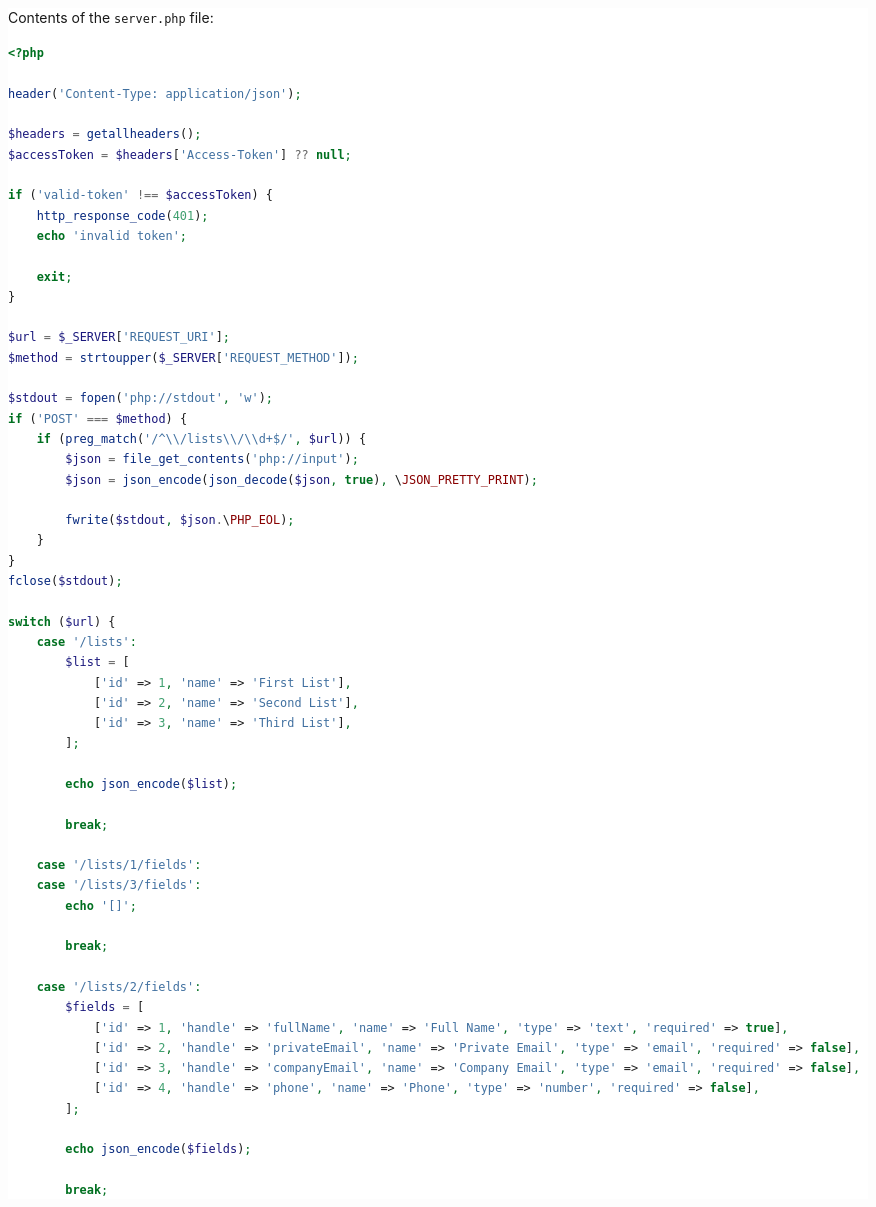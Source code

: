 Contents of the `server.php` file:

``` php
<?php

header('Content-Type: application/json');

$headers = getallheaders();
$accessToken = $headers['Access-Token'] ?? null;

if ('valid-token' !== $accessToken) {
    http_response_code(401);
    echo 'invalid token';

    exit;
}

$url = $_SERVER['REQUEST_URI'];
$method = strtoupper($_SERVER['REQUEST_METHOD']);

$stdout = fopen('php://stdout', 'w');
if ('POST' === $method) {
    if (preg_match('/^\\/lists\\/\\d+$/', $url)) {
        $json = file_get_contents('php://input');
        $json = json_encode(json_decode($json, true), \JSON_PRETTY_PRINT);

        fwrite($stdout, $json.\PHP_EOL);
    }
}
fclose($stdout);

switch ($url) {
    case '/lists':
        $list = [
            ['id' => 1, 'name' => 'First List'],
            ['id' => 2, 'name' => 'Second List'],
            ['id' => 3, 'name' => 'Third List'],
        ];

        echo json_encode($list);

        break;

    case '/lists/1/fields':
    case '/lists/3/fields':
        echo '[]';

        break;

    case '/lists/2/fields':
        $fields = [
            ['id' => 1, 'handle' => 'fullName', 'name' => 'Full Name', 'type' => 'text', 'required' => true],
            ['id' => 2, 'handle' => 'privateEmail', 'name' => 'Private Email', 'type' => 'email', 'required' => false],
            ['id' => 3, 'handle' => 'companyEmail', 'name' => 'Company Email', 'type' => 'email', 'required' => false],
            ['id' => 4, 'handle' => 'phone', 'name' => 'Phone', 'type' => 'number', 'required' => false],
        ];

        echo json_encode($fields);

        break;
```